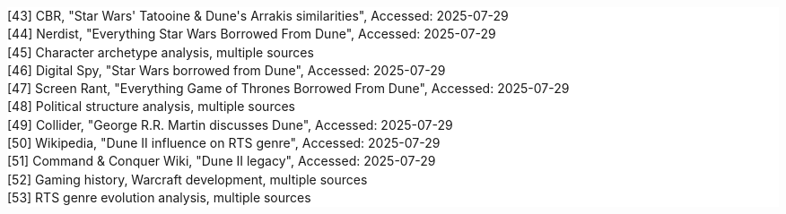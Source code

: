 [43] CBR, "Star Wars' Tatooine & Dune's Arrakis similarities", Accessed: 2025-07-29  
[44] Nerdist, "Everything Star Wars Borrowed From Dune", Accessed: 2025-07-29  
[45] Character archetype analysis, multiple sources  
[46] Digital Spy, "Star Wars borrowed from Dune", Accessed: 2025-07-29  
[47] Screen Rant, "Everything Game of Thrones Borrowed From Dune", Accessed: 2025-07-29  
[48] Political structure analysis, multiple sources  
[49] Collider, "George R.R. Martin discusses Dune", Accessed: 2025-07-29  
[50] Wikipedia, "Dune II influence on RTS genre", Accessed: 2025-07-29  
[51] Command & Conquer Wiki, "Dune II legacy", Accessed: 2025-07-29  
[52] Gaming history, Warcraft development, multiple sources  
[53] RTS genre evolution analysis, multiple sources